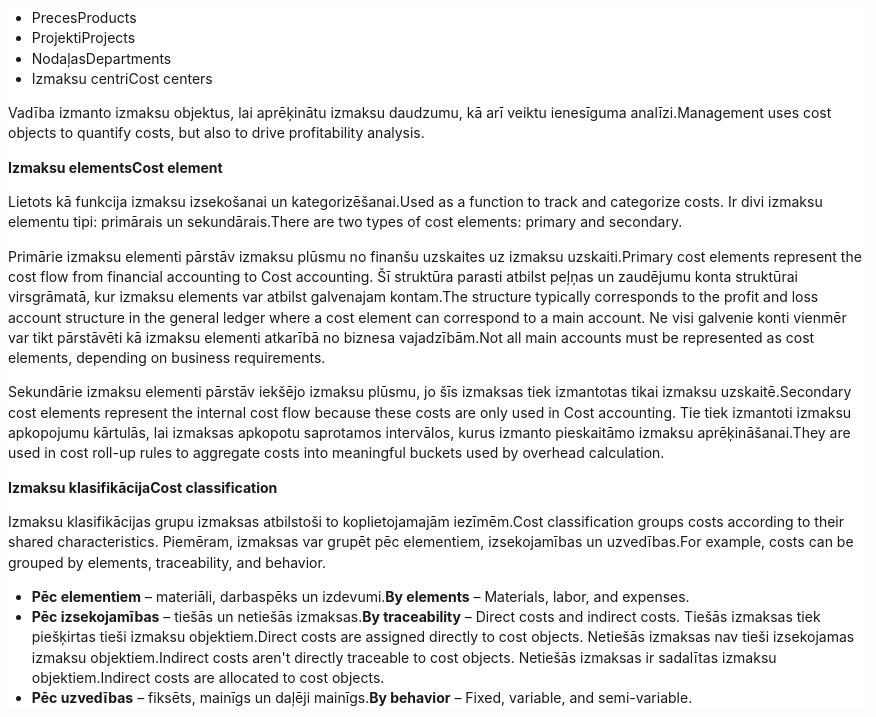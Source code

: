 -  <span data-ttu-id="afb5e-123">Preces</span><span class="sxs-lookup"><span data-stu-id="afb5e-123">Products</span></span>
-  <span data-ttu-id="afb5e-124">Projekti</span><span class="sxs-lookup"><span data-stu-id="afb5e-124">Projects</span></span>
-  <span data-ttu-id="afb5e-125">Nodaļas</span><span class="sxs-lookup"><span data-stu-id="afb5e-125">Departments</span></span>
-  <span data-ttu-id="afb5e-126">Izmaksu centri</span><span class="sxs-lookup"><span data-stu-id="afb5e-126">Cost centers</span></span>

<span data-ttu-id="afb5e-127">Vadība izmanto izmaksu objektus, lai aprēķinātu izmaksu daudzumu, kā arī veiktu ienesīguma analīzi.</span><span class="sxs-lookup"><span data-stu-id="afb5e-127">Management uses cost objects to quantify costs, but also to drive profitability analysis.</span></span>

<span data-ttu-id="afb5e-128">**Izmaksu elements**</span><span class="sxs-lookup"><span data-stu-id="afb5e-128">**Cost element**</span></span>

<span data-ttu-id="afb5e-129">Lietots kā funkcija izmaksu izsekošanai un kategorizēšanai.</span><span class="sxs-lookup"><span data-stu-id="afb5e-129">Used as a function to track and categorize costs.</span></span> <span data-ttu-id="afb5e-130">Ir divi izmaksu elementu tipi: primārais un sekundārais.</span><span class="sxs-lookup"><span data-stu-id="afb5e-130">There are two types of cost elements: primary and secondary.</span></span>

<span data-ttu-id="afb5e-131">Primārie izmaksu elementi pārstāv izmaksu plūsmu no finanšu uzskaites uz izmaksu uzskaiti.</span><span class="sxs-lookup"><span data-stu-id="afb5e-131">Primary cost elements represent the cost flow from financial accounting to Cost accounting.</span></span> <span data-ttu-id="afb5e-132">Šī struktūra parasti atbilst peļņas un zaudējumu konta struktūrai virsgrāmatā, kur izmaksu elements var atbilst galvenajam kontam.</span><span class="sxs-lookup"><span data-stu-id="afb5e-132">The structure typically corresponds to the profit and loss account structure in the general ledger where a cost element can correspond to a main account.</span></span> <span data-ttu-id="afb5e-133">Ne visi galvenie konti vienmēr var tikt pārstāvēti kā izmaksu elementi atkarībā no biznesa vajadzībām.</span><span class="sxs-lookup"><span data-stu-id="afb5e-133">Not all main accounts must be represented as cost elements, depending on business requirements.</span></span> 

<span data-ttu-id="afb5e-134">Sekundārie izmaksu elementi pārstāv iekšējo izmaksu plūsmu, jo šīs izmaksas tiek izmantotas tikai izmaksu uzskaitē.</span><span class="sxs-lookup"><span data-stu-id="afb5e-134">Secondary cost elements represent the internal cost flow because these costs are only used in Cost accounting.</span></span> <span data-ttu-id="afb5e-135">Tie tiek izmantoti izmaksu apkopojumu kārtulās, lai izmaksas apkopotu saprotamos intervālos, kurus izmanto pieskaitāmo izmaksu aprēķināšanai.</span><span class="sxs-lookup"><span data-stu-id="afb5e-135">They are used in cost roll-up rules to aggregate costs into meaningful buckets used by overhead calculation.</span></span> 

<span data-ttu-id="afb5e-136">**Izmaksu klasifikācija**</span><span class="sxs-lookup"><span data-stu-id="afb5e-136">**Cost classification**</span></span>

<span data-ttu-id="afb5e-137">Izmaksu klasifikācijas grupu izmaksas atbilstoši to koplietojamajām iezīmēm.</span><span class="sxs-lookup"><span data-stu-id="afb5e-137">Cost classification groups costs according to their shared characteristics.</span></span> <span data-ttu-id="afb5e-138">Piemēram, izmaksas var grupēt pēc elementiem, izsekojamības un uzvedības.</span><span class="sxs-lookup"><span data-stu-id="afb5e-138">For example, costs can be grouped by elements, traceability, and behavior.</span></span>

-   <span data-ttu-id="afb5e-139">**Pēc elementiem** – materiāli, darbaspēks un izdevumi.</span><span class="sxs-lookup"><span data-stu-id="afb5e-139">**By elements** – Materials, labor, and expenses.</span></span>
-   <span data-ttu-id="afb5e-140">**Pēc izsekojamības** – tiešās un netiešās izmaksas.</span><span class="sxs-lookup"><span data-stu-id="afb5e-140">**By traceability** – Direct costs and indirect costs.</span></span> <span data-ttu-id="afb5e-141">Tiešās izmaksas tiek piešķirtas tieši izmaksu objektiem.</span><span class="sxs-lookup"><span data-stu-id="afb5e-141">Direct costs are assigned directly to cost objects.</span></span> <span data-ttu-id="afb5e-142">Netiešās izmaksas nav tieši izsekojamas izmaksu objektiem.</span><span class="sxs-lookup"><span data-stu-id="afb5e-142">Indirect costs aren't directly traceable to cost objects.</span></span> <span data-ttu-id="afb5e-143">Netiešās izmaksas ir sadalītas izmaksu objektiem.</span><span class="sxs-lookup"><span data-stu-id="afb5e-143">Indirect costs are allocated to cost objects.</span></span>
-   <span data-ttu-id="afb5e-144">**Pēc uzvedības** – fiksēts, mainīgs un daļēji mainīgs.</span><span class="sxs-lookup"><span data-stu-id="afb5e-144">**By behavior** – Fixed, variable, and semi-variable.</span></span>
